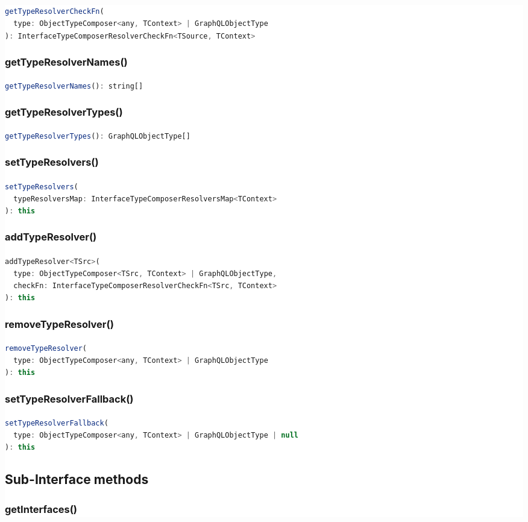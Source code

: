 ```js
getTypeResolverCheckFn(
  type: ObjectTypeComposer<any, TContext> | GraphQLObjectType
): InterfaceTypeComposerResolverCheckFn<TSource, TContext>
```

### getTypeResolverNames()

```js
getTypeResolverNames(): string[]
```

### getTypeResolverTypes()

```js
getTypeResolverTypes(): GraphQLObjectType[]
```

### setTypeResolvers()

```js
setTypeResolvers(
  typeResolversMap: InterfaceTypeComposerResolversMap<TContext>
): this
```

### addTypeResolver()

```js
addTypeResolver<TSrc>(
  type: ObjectTypeComposer<TSrc, TContext> | GraphQLObjectType,
  checkFn: InterfaceTypeComposerResolverCheckFn<TSrc, TContext>
): this
```

### removeTypeResolver()

```js
removeTypeResolver(
  type: ObjectTypeComposer<any, TContext> | GraphQLObjectType
): this
```

### setTypeResolverFallback()

```js
setTypeResolverFallback(
  type: ObjectTypeComposer<any, TContext> | GraphQLObjectType | null
): this
```

## Sub-Interface methods

### getInterfaces()
